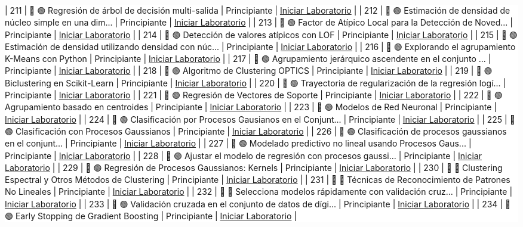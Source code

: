 |      211 | 📖 🟢 Regresión de árbol de decisión multi-salida           | Principiante | <a target='_blank' href='https://labex.io/es/tutorials/ml-multi-output-decision-tree-regression-49322'>Iniciar Laboratorio</a>                            |
|      212 | 📖 🟢 Estimación de densidad de núcleo simple en una dim... | Principiante | <a target='_blank' href='https://labex.io/es/tutorials/ml-simple-1d-kernel-density-estimation-49175'>Iniciar Laboratorio</a>                              |
|      213 | 📖 🟢 Factor de Atípico Local para la Detección de Noved... | Principiante | <a target='_blank' href='https://labex.io/es/tutorials/ml-local-outlier-factor-for-novelty-detection-49200'>Iniciar Laboratorio</a>                       |
|      214 | 📖 🟢 Detección de valores atípicos con LOF                 | Principiante | <a target='_blank' href='https://labex.io/es/tutorials/ml-outlier-detection-with-lof-49201'>Iniciar Laboratorio</a>                                       |
|      215 | 📖 🟢 Estimación de densidad utilizando densidad con núc... | Principiante | <a target='_blank' href='https://labex.io/es/tutorials/ml-density-estimation-using-kernel-density-71121'>Iniciar Laboratorio</a>                          |
|      216 | 📖 🟢 Explorando el agrupamiento K-Means con Python         | Principiante | <a target='_blank' href='https://labex.io/es/tutorials/ml-exploring-k-means-clustering-with-python-49082'>Iniciar Laboratorio</a>                         |
|      217 | 📖 🟢 Agrupamiento jerárquico ascendente en el conjunto ... | Principiante | <a target='_blank' href='https://labex.io/es/tutorials/ml-agglomerative-clustering-on-digits-dataset-49111'>Iniciar Laboratorio</a>                       |
|      218 | 📖 🟢 Algoritmo de Clustering OPTICS                        | Principiante | <a target='_blank' href='https://labex.io/es/tutorials/ml-optics-clustering-algorithm-49234'>Iniciar Laboratorio</a>                                      |
|      219 | 📖 🟢 Biclustering en Scikit-Learn                          | Principiante | <a target='_blank' href='https://labex.io/es/tutorials/ml-biclustering-in-scikit-learn-71117'>Iniciar Laboratorio</a>                                     |
|      220 | 📖 🟢 Trayectoria de regularización de la regresión logí... | Principiante | <a target='_blank' href='https://labex.io/es/tutorials/ml-regularization-path-of-l1-logistic-regression-49204'>Iniciar Laboratorio</a>                    |
|      221 | 📖 🟢 Regresión de Vectores de Soporte                      | Principiante | <a target='_blank' href='https://labex.io/es/tutorials/ml-support-vector-regression-49310'>Iniciar Laboratorio</a>                                        |
|      222 | 📖 🟢 Agrupamiento basado en centroides                     | Principiante | <a target='_blank' href='https://labex.io/es/labs/ml-centroid-based-clustering-20754'>Iniciar Laboratorio</a>                                             |
|      223 | 📖 🟢 Modelos de Red Neuronal                               | Principiante | <a target='_blank' href='https://labex.io/es/tutorials/ml-neural-network-models-71113'>Iniciar Laboratorio</a>                                            |
|      224 | 📖 🟢 Clasificación por Procesos Gausianos en el Conjunt... | Principiante | <a target='_blank' href='https://labex.io/es/tutorials/ml-gaussian-process-classification-on-iris-dataset-49140'>Iniciar Laboratorio</a>                  |
|      225 | 📖 🟢 Clasificación con Procesos Gaussianos                 | Principiante | <a target='_blank' href='https://labex.io/es/tutorials/ml-gaussian-process-classification-49141'>Iniciar Laboratorio</a>                                  |
|      226 | 📖 🟢 Clasificación de procesos gaussianos en el conjunt... | Principiante | <a target='_blank' href='https://labex.io/es/tutorials/ml-gaussian-process-classification-on-xor-dataset-49142'>Iniciar Laboratorio</a>                   |
|      227 | 📖 🟢 Modelado predictivo no lineal usando Procesos Gaus... | Principiante | <a target='_blank' href='https://labex.io/es/tutorials/ml-nonlinear-predictive-modeling-using-gaussian-process-49146'>Iniciar Laboratorio</a>             |
|      228 | 📖 🟢 Ajustar el modelo de regresión con procesos gaussi... | Principiante | <a target='_blank' href='https://labex.io/es/tutorials/ml-fit-gaussian-process-regression-model-49145'>Iniciar Laboratorio</a>                            |
|      229 | 📖 🟢 Regresión de Procesos Gaussianos: Kernels             | Principiante | <a target='_blank' href='https://labex.io/es/tutorials/ml-gaussian-process-regression-kernels-49148'>Iniciar Laboratorio</a>                              |
|      230 | 📖 🔵 Clustering Espectral y Otros Métodos de Clustering    | Principiante | <a target='_blank' href='https://labex.io/es/labs/ml-spectral-clustering-and-other-clustering-methods-20811'>Iniciar Laboratorio</a>                      |
|      231 | 📖 🔵 Técnicas de Reconocimiento de Patrones No Lineales    | Principiante | <a target='_blank' href='https://labex.io/es/labs/ml-nonlinear-pattern-recognition-techniques-20812'>Iniciar Laboratorio</a>                              |
|      232 | 📖 🔵 Selecciona modelos rápidamente con validación cruz... | Principiante | <a target='_blank' href='https://labex.io/es/labs/ml-quickly-select-models-with-cross-validation-20807'>Iniciar Laboratorio</a>                           |
|      233 | 📖 🟢 Validación cruzada en el conjunto de datos de dígi... | Principiante | <a target='_blank' href='https://labex.io/es/tutorials/ml-cross-validation-on-digits-dataset-49099'>Iniciar Laboratorio</a>                               |
|      234 | 📖 🟢 Early Stopping de Gradient Boosting                   | Principiante | <a target='_blank' href='https://labex.io/es/tutorials/ml-early-stopping-of-gradient-boosting-49150'>Iniciar Laboratorio</a>                              |